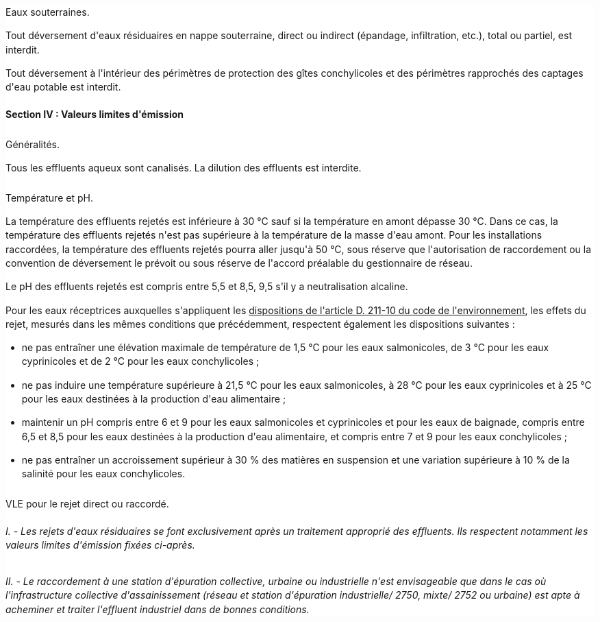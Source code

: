 Eaux souterraines.

Tout déversement d'eaux résiduaires en nappe souterraine, direct ou indirect (épandage, infiltration, etc.), total ou partiel, est interdit.

Tout déversement à l'intérieur des périmètres de protection des gîtes conchylicoles et des périmètres rapprochés des captages d'eau potable est interdit.

#### Section IV : Valeurs limites d'émission

##### 

Généralités.

Tous les effluents aqueux sont canalisés. La dilution des effluents est interdite.

##### 

Température et pH.

La température des effluents rejetés est inférieure à 30 °C sauf si la température en amont dépasse 30 °C. Dans ce cas, la température des effluents rejetés n'est pas supérieure à la température de la masse d'eau amont. Pour les installations raccordées, la température des effluents rejetés pourra aller jusqu'à 50 °C, sous réserve que l'autorisation de raccordement ou la convention de déversement le prévoit ou sous réserve de l'accord préalable du gestionnaire de réseau.

Le pH des effluents rejetés est compris entre 5,5 et 8,5, 9,5 s'il y a neutralisation alcaline.

Pour les eaux réceptrices auxquelles s'appliquent les [dispositions de l'article D. 211-10 du code de l'environnement](https://www.legifrance.gouv.fr/affichCodeArticle.do?cidTexte=LEGITEXT000006074220&idArticle=LEGIARTI000006836718&dateTexte=&categorieLien=cid), les effets du rejet, mesurés dans les mêmes conditions que précédemment, respectent également les dispositions suivantes :

- ne pas entraîner une élévation maximale de température de 1,5 °C pour les eaux salmonicoles, de 3 °C pour les eaux cyprinicoles et de 2 °C pour les eaux conchylicoles ;

- ne pas induire une température supérieure à 21,5 °C pour les eaux salmonicoles, à 28 °C pour les eaux cyprinicoles et à 25 °C pour les eaux destinées à la production d'eau alimentaire ;

- maintenir un pH compris entre 6 et 9 pour les eaux salmonicoles et cyprinicoles et pour les eaux de baignade, compris entre 6,5 et 8,5 pour les eaux destinées à la production d'eau alimentaire, et compris entre 7 et 9 pour les eaux conchylicoles ;

- ne pas entraîner un accroissement supérieur à 30 % des matières en suspension et une variation supérieure à 10 % de la salinité pour les eaux conchylicoles.

##### 

VLE pour le rejet direct ou raccordé.

###### I. - Les rejets d'eaux résiduaires se font exclusivement après un traitement approprié des effluents. Ils respectent notamment les valeurs limites d'émission fixées ci-après.

###### II. - Le raccordement à une station d'épuration collective, urbaine ou industrielle n'est envisageable que dans le cas où l'infrastructure collective d'assainissement (réseau et station d'épuration industrielle/ 2750, mixte/ 2752 ou urbaine) est apte à acheminer et traiter l'effluent industriel dans de bonnes conditions.
